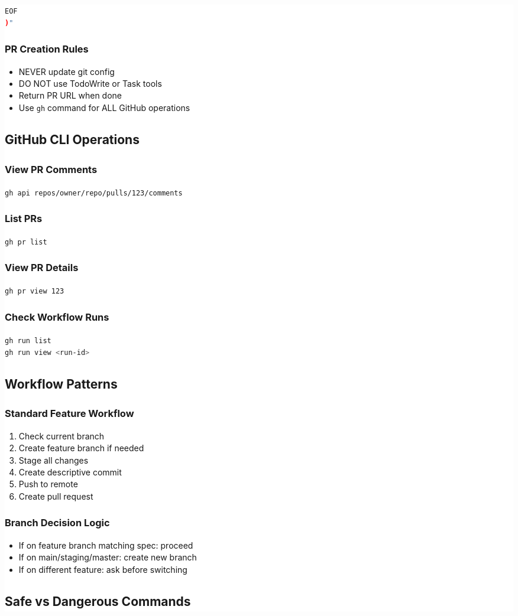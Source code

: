    ```bash
   EOF
   )"
   ```

### PR Creation Rules
- NEVER update git config
- DO NOT use TodoWrite or Task tools
- Return PR URL when done
- Use `gh` command for ALL GitHub operations

## GitHub CLI Operations

### View PR Comments
```bash
gh api repos/owner/repo/pulls/123/comments
```

### List PRs
```bash
gh pr list
```

### View PR Details
```bash
gh pr view 123
```

### Check Workflow Runs
```bash
gh run list
gh run view <run-id>
```

## Workflow Patterns

### Standard Feature Workflow
1. Check current branch
2. Create feature branch if needed
3. Stage all changes
4. Create descriptive commit
5. Push to remote
6. Create pull request

### Branch Decision Logic
- If on feature branch matching spec: proceed
- If on main/staging/master: create new branch
- If on different feature: ask before switching

## Safe vs Dangerous Commands

